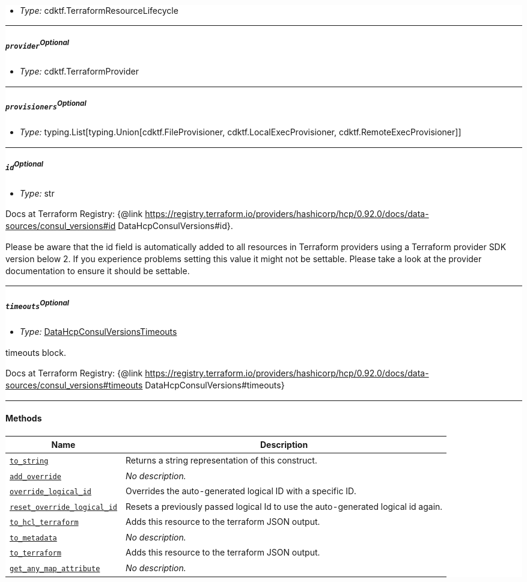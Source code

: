 - *Type:* cdktf.TerraformResourceLifecycle

---

##### `provider`<sup>Optional</sup> <a name="provider" id="@cdktf/provider-hcp.dataHcpConsulVersions.DataHcpConsulVersions.Initializer.parameter.provider"></a>

- *Type:* cdktf.TerraformProvider

---

##### `provisioners`<sup>Optional</sup> <a name="provisioners" id="@cdktf/provider-hcp.dataHcpConsulVersions.DataHcpConsulVersions.Initializer.parameter.provisioners"></a>

- *Type:* typing.List[typing.Union[cdktf.FileProvisioner, cdktf.LocalExecProvisioner, cdktf.RemoteExecProvisioner]]

---

##### `id`<sup>Optional</sup> <a name="id" id="@cdktf/provider-hcp.dataHcpConsulVersions.DataHcpConsulVersions.Initializer.parameter.id"></a>

- *Type:* str

Docs at Terraform Registry: {@link https://registry.terraform.io/providers/hashicorp/hcp/0.92.0/docs/data-sources/consul_versions#id DataHcpConsulVersions#id}.

Please be aware that the id field is automatically added to all resources in Terraform providers using a Terraform provider SDK version below 2.
If you experience problems setting this value it might not be settable. Please take a look at the provider documentation to ensure it should be settable.

---

##### `timeouts`<sup>Optional</sup> <a name="timeouts" id="@cdktf/provider-hcp.dataHcpConsulVersions.DataHcpConsulVersions.Initializer.parameter.timeouts"></a>

- *Type:* <a href="#@cdktf/provider-hcp.dataHcpConsulVersions.DataHcpConsulVersionsTimeouts">DataHcpConsulVersionsTimeouts</a>

timeouts block.

Docs at Terraform Registry: {@link https://registry.terraform.io/providers/hashicorp/hcp/0.92.0/docs/data-sources/consul_versions#timeouts DataHcpConsulVersions#timeouts}

---

#### Methods <a name="Methods" id="Methods"></a>

| **Name** | **Description** |
| --- | --- |
| <code><a href="#@cdktf/provider-hcp.dataHcpConsulVersions.DataHcpConsulVersions.toString">to_string</a></code> | Returns a string representation of this construct. |
| <code><a href="#@cdktf/provider-hcp.dataHcpConsulVersions.DataHcpConsulVersions.addOverride">add_override</a></code> | *No description.* |
| <code><a href="#@cdktf/provider-hcp.dataHcpConsulVersions.DataHcpConsulVersions.overrideLogicalId">override_logical_id</a></code> | Overrides the auto-generated logical ID with a specific ID. |
| <code><a href="#@cdktf/provider-hcp.dataHcpConsulVersions.DataHcpConsulVersions.resetOverrideLogicalId">reset_override_logical_id</a></code> | Resets a previously passed logical Id to use the auto-generated logical id again. |
| <code><a href="#@cdktf/provider-hcp.dataHcpConsulVersions.DataHcpConsulVersions.toHclTerraform">to_hcl_terraform</a></code> | Adds this resource to the terraform JSON output. |
| <code><a href="#@cdktf/provider-hcp.dataHcpConsulVersions.DataHcpConsulVersions.toMetadata">to_metadata</a></code> | *No description.* |
| <code><a href="#@cdktf/provider-hcp.dataHcpConsulVersions.DataHcpConsulVersions.toTerraform">to_terraform</a></code> | Adds this resource to the terraform JSON output. |
| <code><a href="#@cdktf/provider-hcp.dataHcpConsulVersions.DataHcpConsulVersions.getAnyMapAttribute">get_any_map_attribute</a></code> | *No description.* |
